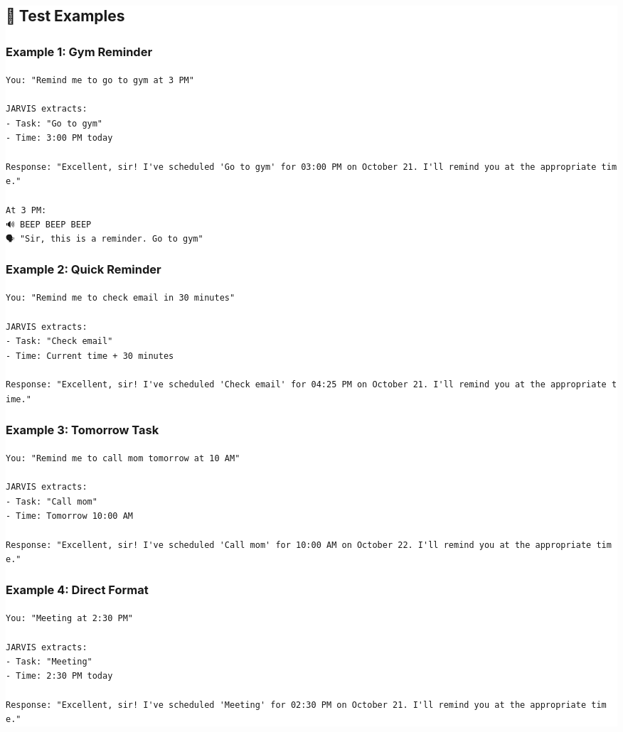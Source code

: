 
## 🧪 Test Examples

### Example 1: Gym Reminder
```
You: "Remind me to go to gym at 3 PM"

JARVIS extracts:
- Task: "Go to gym"
- Time: 3:00 PM today

Response: "Excellent, sir! I've scheduled 'Go to gym' for 03:00 PM on October 21. I'll remind you at the appropriate time."

At 3 PM:
🔊 BEEP BEEP BEEP
🗣️ "Sir, this is a reminder. Go to gym"
```

### Example 2: Quick Reminder
```
You: "Remind me to check email in 30 minutes"

JARVIS extracts:
- Task: "Check email"
- Time: Current time + 30 minutes

Response: "Excellent, sir! I've scheduled 'Check email' for 04:25 PM on October 21. I'll remind you at the appropriate time."
```

### Example 3: Tomorrow Task
```
You: "Remind me to call mom tomorrow at 10 AM"

JARVIS extracts:
- Task: "Call mom"
- Time: Tomorrow 10:00 AM

Response: "Excellent, sir! I've scheduled 'Call mom' for 10:00 AM on October 22. I'll remind you at the appropriate time."
```

### Example 4: Direct Format
```
You: "Meeting at 2:30 PM"

JARVIS extracts:
- Task: "Meeting"
- Time: 2:30 PM today

Response: "Excellent, sir! I've scheduled 'Meeting' for 02:30 PM on October 21. I'll remind you at the appropriate time."
```

